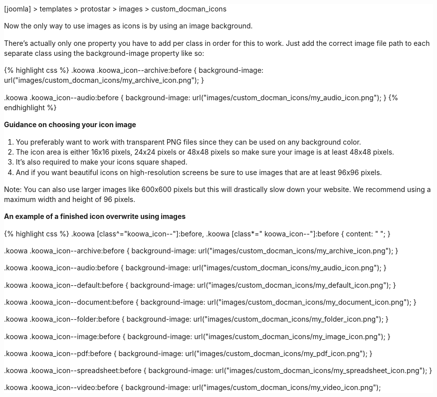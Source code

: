 [joomla] > templates > protostar > images > custom_docman_icons

Now the only way to use images as icons is by using an image background.

There’s actually only one property you have to add per class in order for this to work. Just add the correct image file path to each separate class using the background-image property like so:

{% highlight css %}
.koowa .koowa_icon--archive:before {
  background-image: url("images/custom_docman_icons/my_archive_icon.png");
}

.koowa .koowa_icon--audio:before {
  background-image: url("images/custom_docman_icons/my_audio_icon.png");
}
{% endhighlight %}

**Guidance on choosing your icon image**

1. You preferably want to work with transparent PNG files since they can be used on any background color.
2. The icon area is either 16x16 pixels, 24x24 pixels or 48x48 pixels so make sure your image is at least 48x48 pixels.
3. It’s also required to make your icons square shaped.
4. And if you want beautiful icons on high-resolution screens be sure to use images that are at least 96x96 pixels.

Note: You can also use larger images like 600x600 pixels but this will drastically slow down your website. We recommend using a maximum width and height of 96 pixels.

**An example of a finished icon overwrite using images**

{% highlight css %}
.koowa [class^="koowa_icon--"]:before,
.koowa [class*=" koowa_icon--"]:before {
  content: " ";
}

.koowa .koowa_icon--archive:before {
  background-image: url("images/custom_docman_icons/my_archive_icon.png");
}

.koowa .koowa_icon--audio:before {
  background-image: url("images/custom_docman_icons/my_audio_icon.png");
}

.koowa .koowa_icon--default:before {
  background-image: url("images/custom_docman_icons/my_default_icon.png");
}

.koowa .koowa_icon--document:before {
  background-image: url("images/custom_docman_icons/my_document_icon.png");
}

.koowa .koowa_icon--folder:before {
  background-image: url("images/custom_docman_icons/my_folder_icon.png");
}

.koowa .koowa_icon--image:before {
  background-image: url("images/custom_docman_icons/my_image_icon.png");
}

.koowa .koowa_icon--pdf:before {
  background-image: url("images/custom_docman_icons/my_pdf_icon.png");
}

.koowa .koowa_icon--spreadsheet:before {
  background-image: url("images/custom_docman_icons/my_spreadsheet_icon.png");
}

.koowa .koowa_icon--video:before {
  background-image: url("images/custom_docman_icons/my_video_icon.png");
